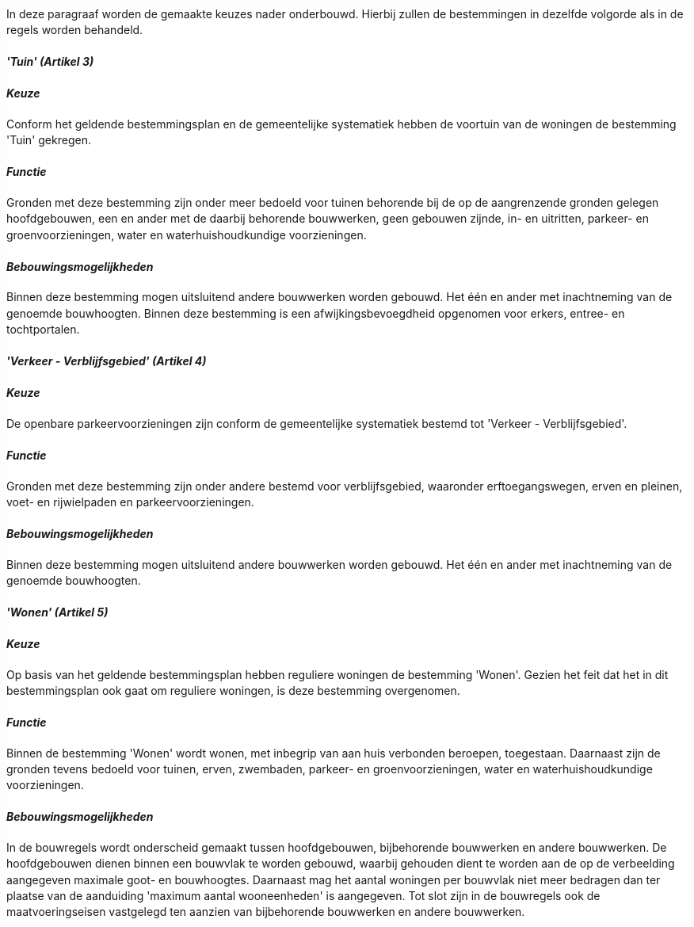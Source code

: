 In deze paragraaf worden de gemaakte keuzes nader onderbouwd. Hierbij zullen de bestemmingen in dezelfde volgorde als in de regels worden behandeld.

#### *'Tuin' (Artikel 3)*

#### *Keuze*

Conform het geldende bestemmingsplan en de gemeentelijke systematiek hebben de voortuin van de woningen de bestemming 'Tuin' gekregen.

#### *Functie*

Gronden met deze bestemming zijn onder meer bedoeld voor tuinen behorende bij de op de aangrenzende gronden gelegen hoofdgebouwen, een en ander met de daarbij behorende bouwwerken, geen gebouwen zijnde, in- en uitritten, parkeer- en groenvoorzieningen, water en waterhuishoudkundige voorzieningen.

#### *Bebouwingsmogelijkheden*

Binnen deze bestemming mogen uitsluitend andere bouwwerken worden gebouwd. Het één en ander met inachtneming van de genoemde bouwhoogten. Binnen deze bestemming is een afwijkingsbevoegdheid opgenomen voor erkers, entree- en tochtportalen.

#### *'Verkeer - Verblijfsgebied' (Artikel 4)*

#### *Keuze*

De openbare parkeervoorzieningen zijn conform de gemeentelijke systematiek bestemd tot 'Verkeer - Verblijfsgebied'.

#### *Functie*

Gronden met deze bestemming zijn onder andere bestemd voor verblijfsgebied, waaronder erftoegangswegen, erven en pleinen, voet- en rijwielpaden en parkeervoorzieningen.

#### *Bebouwingsmogelijkheden*

Binnen deze bestemming mogen uitsluitend andere bouwwerken worden gebouwd. Het één en ander met inachtneming van de genoemde bouwhoogten.

#### *'Wonen' (Artikel 5)*

#### *Keuze*

Op basis van het geldende bestemmingsplan hebben reguliere woningen de bestemming 'Wonen'. Gezien het feit dat het in dit bestemmingsplan ook gaat om reguliere woningen, is deze bestemming overgenomen.

#### *Functie*

Binnen de bestemming 'Wonen' wordt wonen, met inbegrip van aan huis verbonden beroepen, toegestaan. Daarnaast zijn de gronden tevens bedoeld voor tuinen, erven, zwembaden, parkeer- en groenvoorzieningen, water en waterhuishoudkundige voorzieningen.

#### *Bebouwingsmogelijkheden*

In de bouwregels wordt onderscheid gemaakt tussen hoofdgebouwen, bijbehorende bouwwerken en andere bouwwerken. De hoofdgebouwen dienen binnen een bouwvlak te worden gebouwd, waarbij gehouden dient te worden aan de op de verbeelding aangegeven maximale goot- en bouwhoogtes. Daarnaast mag het aantal woningen per bouwvlak niet meer bedragen dan ter plaatse van de aanduiding 'maximum aantal wooneenheden' is aangegeven. Tot slot zijn in de bouwregels ook de maatvoeringseisen vastgelegd ten aanzien van bijbehorende bouwwerken en andere bouwwerken.
